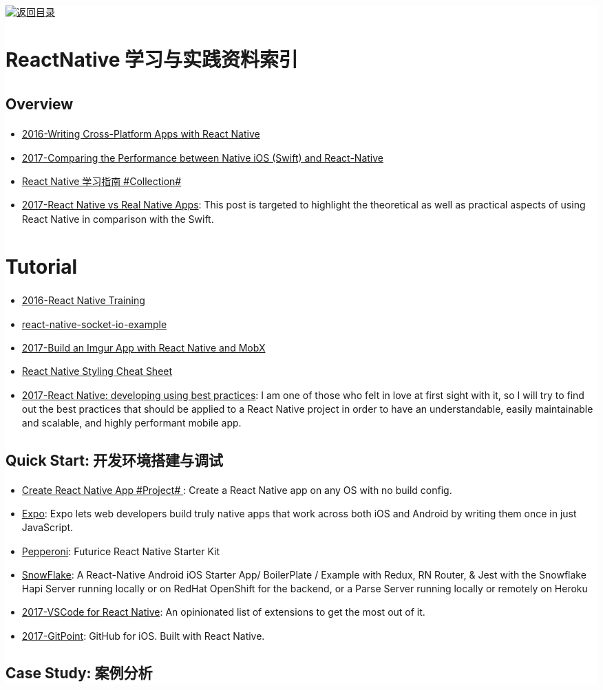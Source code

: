 [![返回目录](https://parg.co/UGo)](https://parg.co/b4z)

# ReactNative 学习与实践资料索引

## Overview

* [2016-Writing Cross-Platform Apps with React Native](https://www.infoq.com/articles/react-native-introduction)

* [2017-Comparing the Performance between Native iOS (Swift) and React-Native](https://medium.com/the-react-native-log/comparing-the-performance-between-native-ios-swift-and-react-native-7b5490d363e2#.azcqq063o)

* [React Native 学习指南 #Collection#](https://github.com/reactnativecn/react-native-guide)

* [2017-React Native vs Real Native Apps](https://parg.co/U6A): This post is targeted to highlight the theoretical as well as practical aspects of using React Native in comparison with the Swift.

# Tutorial

* [2016-React Native Training](https://unbug.gitbooks.io/react-native-training/content/)

* [react-native-socket-io-example](https://github.com/vinnyoodles/react-native-socket-io-example)

* [2017-Build an Imgur App with React Native and MobX](http://school.shoutem.com/lectures/build-simple-imgur-client-react-native/)

* [React Native Styling Cheat Sheet](https://github.com/vhpoet/react-native-styling-cheat-sheet#text)

* [2017-React Native: developing using best practices](https://parg.co/beC): I am one of those who felt in love at first sight with it, so I will try to find out the best practices that should be applied to a React Native project in order to have an understandable, easily maintainable and scalable, and highly performant mobile app.

## Quick Start: 开发环境搭建与调试

* [Create React Native App #Project# ](http://6me.us/PIszU): Create a React Native app on any OS with no build config.

* [Expo](https://expo.io/): Expo lets web developers build truly native apps that work across both iOS and Android by writing them once in just JavaScript.

* [Pepperoni](https://github.com/futurice/pepperoni-app-kit): Futurice React Native Starter Kit

* [SnowFlake](https://github.com/bartonhammond/snowflake): A React-Native Android iOS Starter App/ BoilerPlate / Example with Redux, RN Router, & Jest with the Snowflake Hapi Server running locally or on RedHat OpenShift for the backend, or a Parse Server running locally or remotely on Heroku

* [2017-VSCode for React Native](https://medium.com/@Kelset/vscode-for-react-native-526ec4a368ce): An opinionated list of extensions to get the most out of it.

* [2017-GitPoint](https://github.com/gitpoint/git-point): GitHub for iOS. Built with React Native.

## Case Study: 案例分析
